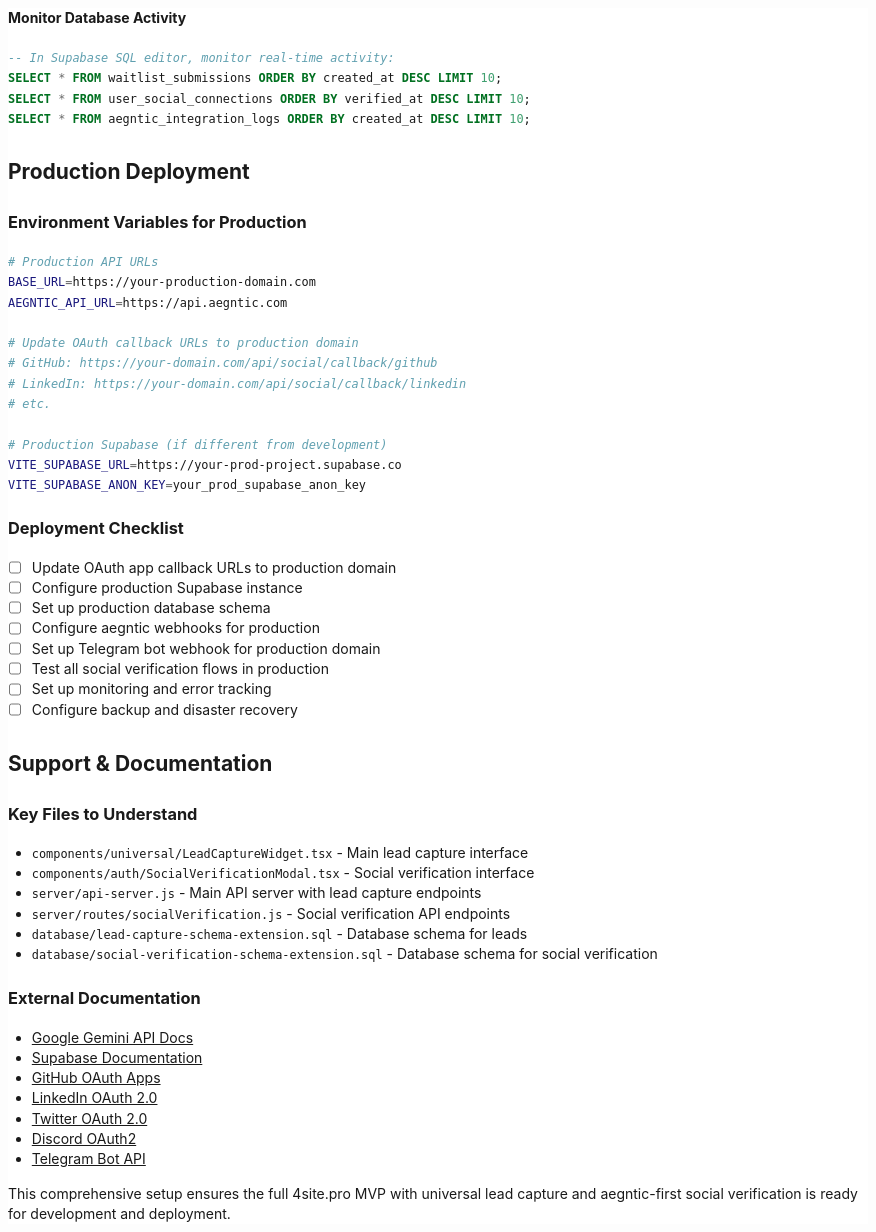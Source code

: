 #### Monitor Database Activity
```sql
-- In Supabase SQL editor, monitor real-time activity:
SELECT * FROM waitlist_submissions ORDER BY created_at DESC LIMIT 10;
SELECT * FROM user_social_connections ORDER BY verified_at DESC LIMIT 10;
SELECT * FROM aegntic_integration_logs ORDER BY created_at DESC LIMIT 10;
```

## Production Deployment

### Environment Variables for Production
```bash
# Production API URLs
BASE_URL=https://your-production-domain.com
AEGNTIC_API_URL=https://api.aegntic.com

# Update OAuth callback URLs to production domain
# GitHub: https://your-domain.com/api/social/callback/github
# LinkedIn: https://your-domain.com/api/social/callback/linkedin
# etc.

# Production Supabase (if different from development)
VITE_SUPABASE_URL=https://your-prod-project.supabase.co
VITE_SUPABASE_ANON_KEY=your_prod_supabase_anon_key
```

### Deployment Checklist
- [ ] Update OAuth app callback URLs to production domain
- [ ] Configure production Supabase instance
- [ ] Set up production database schema
- [ ] Configure aegntic webhooks for production
- [ ] Set up Telegram bot webhook for production domain
- [ ] Test all social verification flows in production
- [ ] Set up monitoring and error tracking
- [ ] Configure backup and disaster recovery

## Support & Documentation

### Key Files to Understand
- `components/universal/LeadCaptureWidget.tsx` - Main lead capture interface
- `components/auth/SocialVerificationModal.tsx` - Social verification interface  
- `server/api-server.js` - Main API server with lead capture endpoints
- `server/routes/socialVerification.js` - Social verification API endpoints
- `database/lead-capture-schema-extension.sql` - Database schema for leads
- `database/social-verification-schema-extension.sql` - Database schema for social verification

### External Documentation
- [Google Gemini API Docs](https://ai.google.dev/docs)
- [Supabase Documentation](https://supabase.com/docs)
- [GitHub OAuth Apps](https://docs.github.com/en/developers/apps/building-oauth-apps)
- [LinkedIn OAuth 2.0](https://docs.microsoft.com/en-us/linkedin/shared/authentication/authorization-code-flow)
- [Twitter OAuth 2.0](https://developer.twitter.com/en/docs/authentication/oauth-2-0)
- [Discord OAuth2](https://discord.com/developers/docs/topics/oauth2)
- [Telegram Bot API](https://core.telegram.org/bots/api)

This comprehensive setup ensures the full 4site.pro MVP with universal lead capture and aegntic-first social verification is ready for development and deployment.